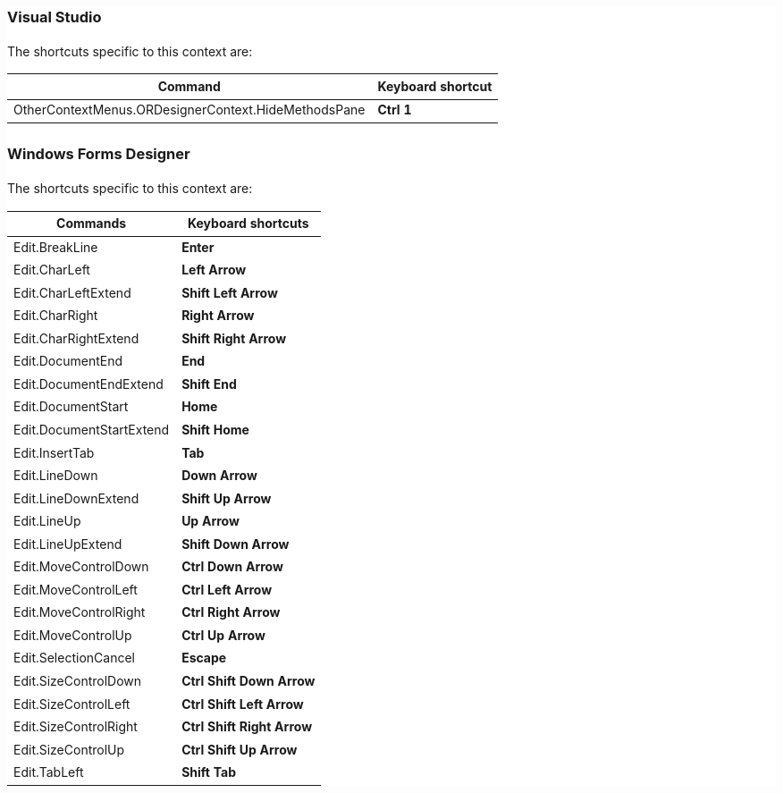 ### Visual Studio

The shortcuts specific to this context are:


|Command|Keyboard shortcut|
|-------------| - |
|OtherContextMenus.ORDesignerContext.HideMethodsPane|**Ctrl** **1**|

### Windows Forms Designer

The shortcuts specific to this context are:


|Commands|Keyboard shortcuts|
|--------------| - |
|Edit.BreakLine|**Enter**|
|Edit.CharLeft|**Left Arrow**|
|Edit.CharLeftExtend|**Shift** **Left Arrow**|
|Edit.CharRight|**Right Arrow**|
|Edit.CharRightExtend|**Shift** **Right Arrow**|
|Edit.DocumentEnd|**End**|
|Edit.DocumentEndExtend|**Shift** **End**|
|Edit.DocumentStart|**Home**|
|Edit.DocumentStartExtend|**Shift** **Home**|
|Edit.InsertTab|**Tab**|
|Edit.LineDown|**Down Arrow**|
|Edit.LineDownExtend|**Shift** **Up Arrow**|
|Edit.LineUp|**Up Arrow**|
|Edit.LineUpExtend|**Shift** **Down Arrow**|
|Edit.MoveControlDown|**Ctrl** **Down Arrow**|
|Edit.MoveControlLeft|**Ctrl** **Left Arrow**|
|Edit.MoveControlRight|**Ctrl** **Right Arrow**|
|Edit.MoveControlUp|**Ctrl** **Up Arrow**|
|Edit.SelectionCancel|**Escape**|
|Edit.SizeControlDown|**Ctrl** **Shift** **Down Arrow**|
|Edit.SizeControlLeft|**Ctrl** **Shift** **Left Arrow**|
|Edit.SizeControlRight|**Ctrl** **Shift** **Right Arrow**|
|Edit.SizeControlUp|**Ctrl** **Shift** **Up Arrow**|
|Edit.TabLeft|**Shift** **Tab**|
